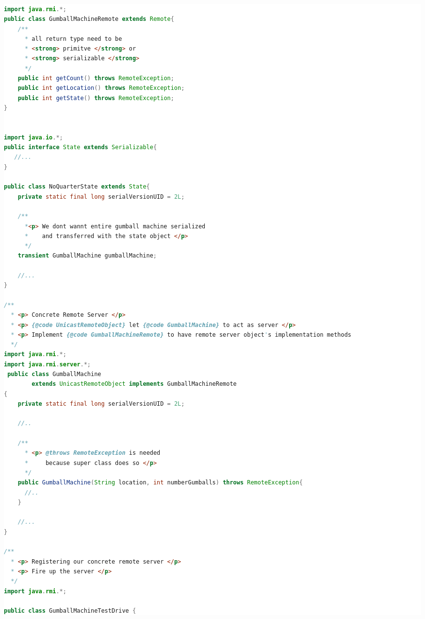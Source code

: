 ```java
import java.rmi.*;
public class GumballMachineRemote extends Remote{
    /**
      * all return type need to be 
      * <strong> primitve </strong> or 
      * <strong> serializable </strong>
      */
    public int getCount() throws RemoteException;
    public int getLocation() throws RemoteException;
    public int getState() throws RemoteException;
}


import java.io.*;
public interface State extends Serializable{
   //...
}

public class NoQuarterState extends State{
    private static final long serialVersionUID = 2L;

    /**
      *<p> We dont wannt entire gumball machine serialized 
      *    and transferred with the state object </p>
      */
    transient GumballMachine gumballMachine;

    //...
}

/**
  * <p> Concrete Remote Server </p>
  * <p> {@code UnicastRemoteObject} let {@code GumballMachine} to act as server </p>
  * <p> Implement {@code GumballMachineRemote} to have remote server object's implementation methods 
  */
import java.rmi.*;
import java.rmi.server.*;
 public class GumballMachine
        extends UnicastRemoteObject implements GumballMachineRemote 
{
    private static final long serialVersionUID = 2L;

    //..

    /**
      * <p> @throws RemoteException is needed
      *     because super class does so </p>
      */
    public GumballMachine(String location, int numberGumballs) throws RemoteException{
      //..
    }

    //...
}

/**
  * <p> Registering our concrete remote server </p> 
  * <p> Fire up the server </p>
  */
import java.rmi.*;

public class GumballMachineTestDrive {
```